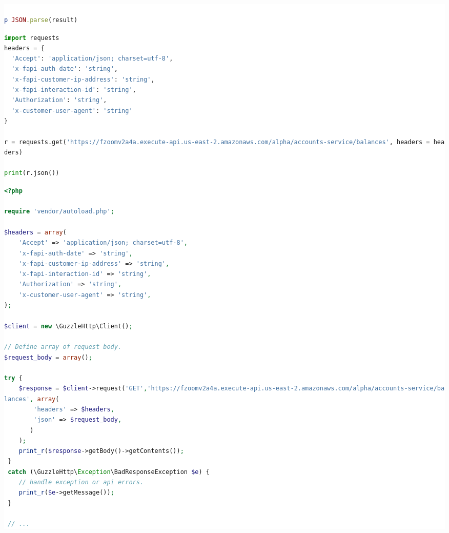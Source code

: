 ```ruby

p JSON.parse(result)

```

```python
import requests
headers = {
  'Accept': 'application/json; charset=utf-8',
  'x-fapi-auth-date': 'string',
  'x-fapi-customer-ip-address': 'string',
  'x-fapi-interaction-id': 'string',
  'Authorization': 'string',
  'x-customer-user-agent': 'string'
}

r = requests.get('https://fzoomv2a4a.execute-api.us-east-2.amazonaws.com/alpha/accounts-service/balances', headers = headers)

print(r.json())

```

```php
<?php

require 'vendor/autoload.php';

$headers = array(
    'Accept' => 'application/json; charset=utf-8',
    'x-fapi-auth-date' => 'string',
    'x-fapi-customer-ip-address' => 'string',
    'x-fapi-interaction-id' => 'string',
    'Authorization' => 'string',
    'x-customer-user-agent' => 'string',
);

$client = new \GuzzleHttp\Client();

// Define array of request body.
$request_body = array();

try {
    $response = $client->request('GET','https://fzoomv2a4a.execute-api.us-east-2.amazonaws.com/alpha/accounts-service/balances', array(
        'headers' => $headers,
        'json' => $request_body,
       )
    );
    print_r($response->getBody()->getContents());
 }
 catch (\GuzzleHttp\Exception\BadResponseException $e) {
    // handle exception or api errors.
    print_r($e->getMessage());
 }

 // ...

```

